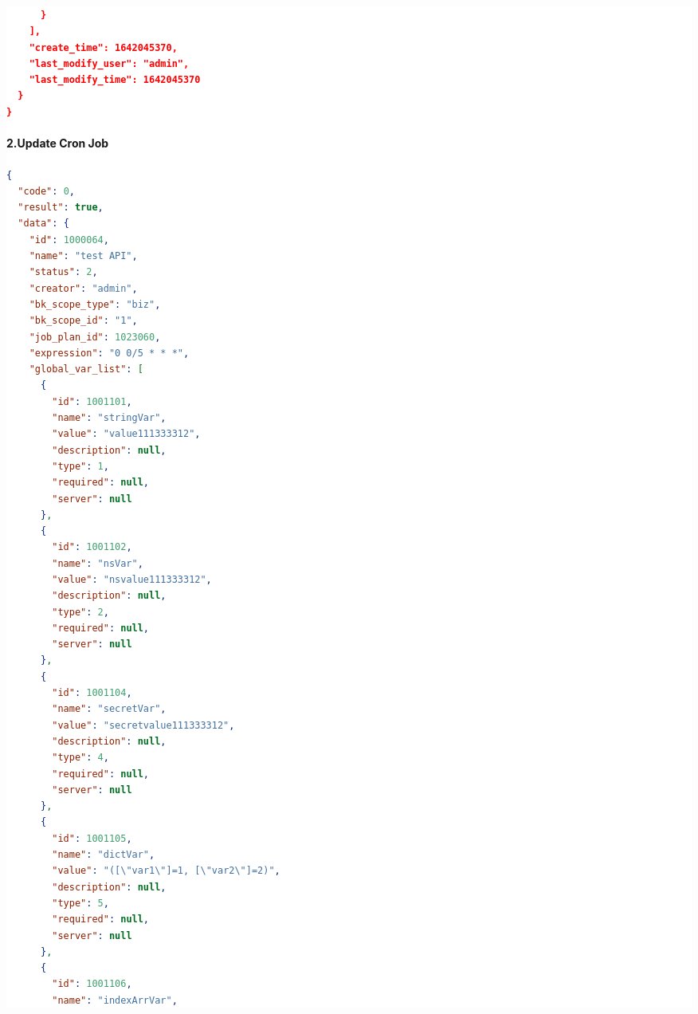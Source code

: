```json
      }
    ],
    "create_time": 1642045370,
    "last_modify_user": "admin",
    "last_modify_time": 1642045370
  }
}
```

#### 2.Update  Cron Job

```json
{
  "code": 0,
  "result": true,
  "data": {
    "id": 1000064,
    "name": "test API",
    "status": 2,
    "creator": "admin",
    "bk_scope_type": "biz",
    "bk_scope_id": "1",
    "job_plan_id": 1023060,
    "expression": "0 0/5 * * *",
    "global_var_list": [
      {
        "id": 1001101,
        "name": "stringVar",
        "value": "value111333312",
        "description": null,
        "type": 1,
        "required": null,
        "server": null
      },
      {
        "id": 1001102,
        "name": "nsVar",
        "value": "nsvalue111333312",
        "description": null,
        "type": 2,
        "required": null,
        "server": null
      },
      {
        "id": 1001104,
        "name": "secretVar",
        "value": "secretvalue111333312",
        "description": null,
        "type": 4,
        "required": null,
        "server": null
      },
      {
        "id": 1001105,
        "name": "dictVar",
        "value": "([\"var1\"]=1, [\"var2\"]=2)",
        "description": null,
        "type": 5,
        "required": null,
        "server": null
      },
      {
        "id": 1001106,
        "name": "indexArrVar",
```